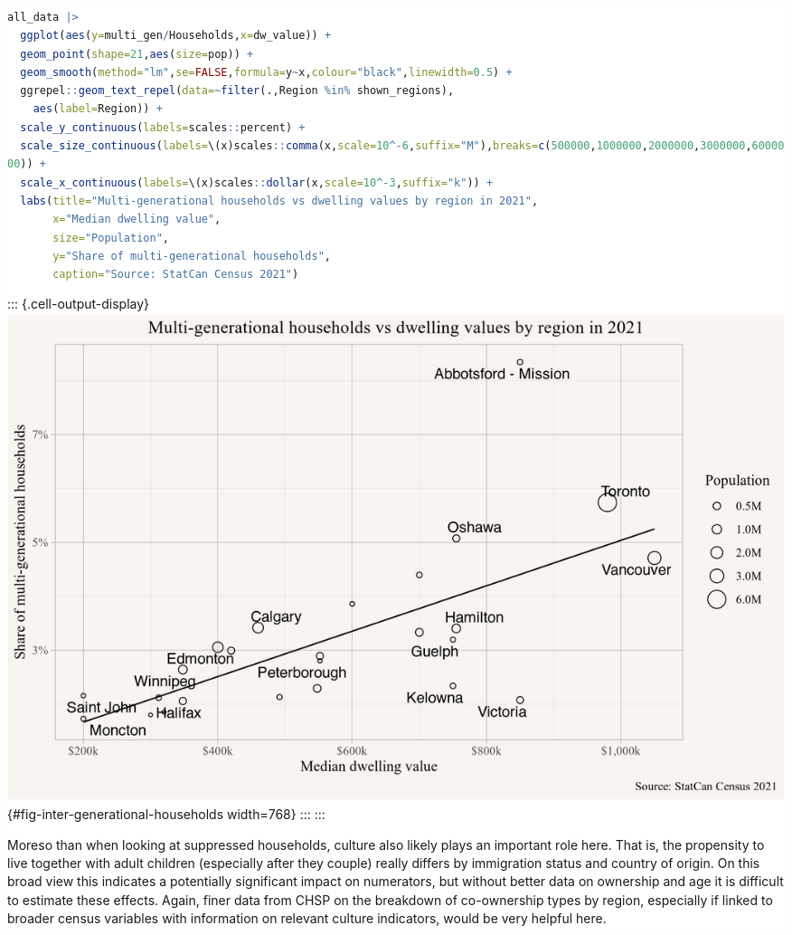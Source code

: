 ```{.r .cell-code}
all_data |>
  ggplot(aes(y=multi_gen/Households,x=dw_value)) +
  geom_point(shape=21,aes(size=pop)) +
  geom_smooth(method="lm",se=FALSE,formula=y~x,colour="black",linewidth=0.5) +
  ggrepel::geom_text_repel(data=~filter(.,Region %in% shown_regions),
    aes(label=Region)) +
  scale_y_continuous(labels=scales::percent) +
  scale_size_continuous(labels=\(x)scales::comma(x,scale=10^-6,suffix="M"),breaks=c(500000,1000000,2000000,3000000,6000000)) +
  scale_x_continuous(labels=\(x)scales::dollar(x,scale=10^-3,suffix="k")) +
  labs(title="Multi-generational households vs dwelling values by region in 2021",
       x="Median dwelling value",
       size="Population",
       y="Share of multi-generational households",
       caption="Source: StatCan Census 2021") 
```

::: {.cell-output-display}
![Overall share of multi-generational households, not accounting for age or tenure.](index_files/figure-html/fig-inter-generational-households-1.png){#fig-inter-generational-households width=768}
:::
:::


Moreso than when looking at suppressed households, culture also likely plays an important role here. That is, the propensity to live together with adult children (especially after they couple) really differs by immigration status and country of origin. On this broad view this indicates a potentially significant impact on numerators, but without better data on ownership and age it is difficult to estimate these effects. Again, finer data from CHSP on the breakdown of co-ownership types by region, especially if linked to broader census variables with information on relevant culture indicators, would be very helpful here.
